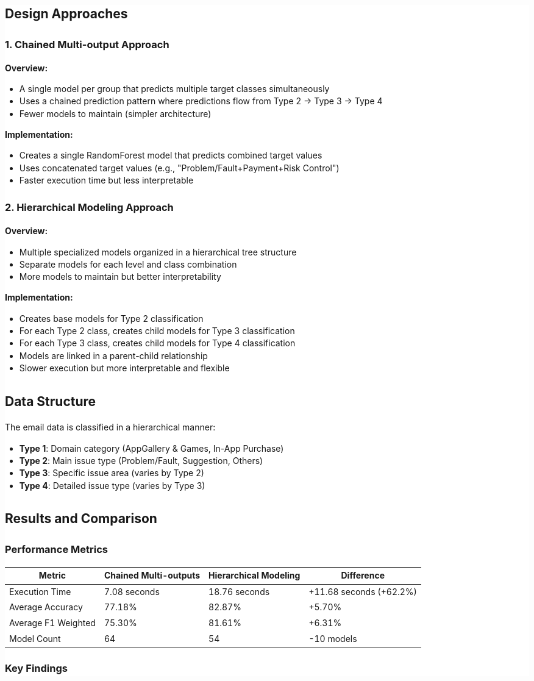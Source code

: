 ## Design Approaches

### 1. Chained Multi-output Approach

**Overview:**
- A single model per group that predicts multiple target classes simultaneously
- Uses a chained prediction pattern where predictions flow from Type 2 → Type 3 → Type 4
- Fewer models to maintain (simpler architecture)

**Implementation:**
- Creates a single RandomForest model that predicts combined target values
- Uses concatenated target values (e.g., "Problem/Fault+Payment+Risk Control")
- Faster execution time but less interpretable

### 2. Hierarchical Modeling Approach

**Overview:**
- Multiple specialized models organized in a hierarchical tree structure
- Separate models for each level and class combination
- More models to maintain but better interpretability

**Implementation:**
- Creates base models for Type 2 classification
- For each Type 2 class, creates child models for Type 3 classification
- For each Type 3 class, creates child models for Type 4 classification
- Models are linked in a parent-child relationship
- Slower execution but more interpretable and flexible

## Data Structure

The email data is classified in a hierarchical manner:
- **Type 1**: Domain category (AppGallery & Games, In-App Purchase)
- **Type 2**: Main issue type (Problem/Fault, Suggestion, Others)
- **Type 3**: Specific issue area (varies by Type 2)
- **Type 4**: Detailed issue type (varies by Type 3)

## Results and Comparison

### Performance Metrics

| Metric              | Chained Multi-outputs | Hierarchical Modeling | Difference               |
|---------------------|----------------------|----------------------|--------------------------|
| Execution Time      | 7.08 seconds         | 18.76 seconds        | +11.68 seconds (+62.2%)  |
| Average Accuracy    | 77.18%               | 82.87%               | +5.70%                   |
| Average F1 Weighted | 75.30%               | 81.61%               | +6.31%                   |
| Model Count         | 64                   | 54                   | -10 models               |

### Key Findings
